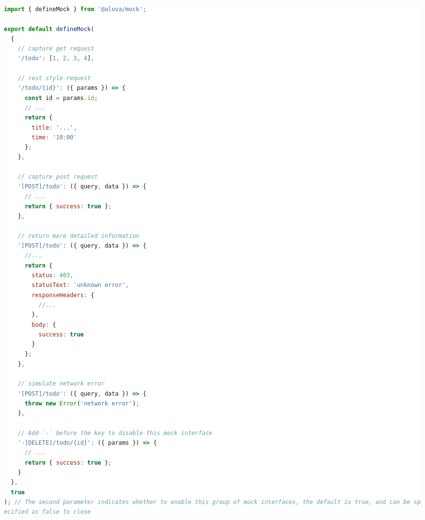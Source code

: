 ```javascript title=mockGrou1.js
import { defineMock } from '@alova/mock';

export default defineMock(
  {
    // capture get request
    '/todo': [1, 2, 3, 4],

    // rest style request
    '/todo/{id}': ({ params }) => {
      const id = params.id;
      // ...
      return {
        title: '...',
        time: '10:00'
      };
    },

    // capture post request
    '[POST]/todo': ({ query, data }) => {
      // ...
      return { success: true };
    },

    // return more detailed information
    '[POST]/todo': ({ query, data }) => {
      //...
      return {
        status: 403,
        statusText: 'unknown error',
        responseHeaders: {
          //...
        },
        body: {
          success: true
        }
      };
    },

    // simulate network error
    '[POST]/todo': ({ query, data }) => {
      throw new Error('network error');
    },

    // Add `-` before the key to disable this mock interface
    '-[DELETE]/todo/{id}': ({ params }) => {
      // ...
      return { success: true };
    }
  },
  true
); // The second parameter indicates whether to enable this group of mock interfaces, the default is true, and can be specified as false to close
```
